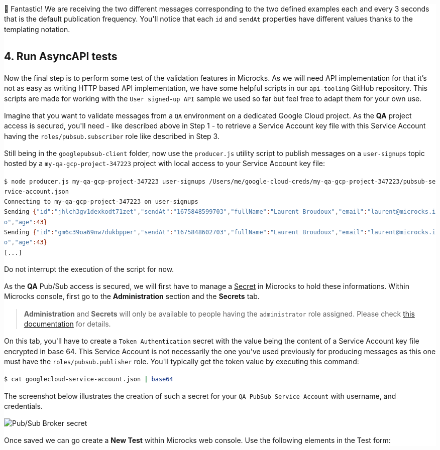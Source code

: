 🎉 Fantastic! We are receiving the two different messages corresponding to the two defined examples each and every 3 seconds that is the default publication frequency. You'll notice that each `id` and `sendAt` properties have different values thanks to the templating notation.

## 4. Run AsyncAPI tests

Now the final step is to perform some test of the validation features in Microcks. As we will need API implementation for that it’s not as easy as writing HTTP based API implementation, we have some helpful scripts in our `api-tooling` GitHub repository. This scripts are made for working with the `User signed-up API` sample we used so far but feel free to adapt them for your own use.

Imagine that you want to validate messages from a `QA` environment on a dedicated Google Cloud project. As the **QA** project access is secured, you'll need - like described above in Step 1 - to retrieve a Service Account key file with this Service Account having the `roles/pubsub.subscriber` role like described in Step 3.

Still being in the `googlepubsub-client` folder, now use the `producer.js` utility script to publish messages on a `user-signups` topic hosted by a `my-qa-gcp-project-347223` project with local access to your Service Account key file:

```sh
$ node producer.js my-qa-gcp-project-347223 user-signups /Users/me/google-cloud-creds/my-qa-gcp-project-347223/pubsub-service-account.json
Connecting to my-qa-gcp-project-347223 on user-signups
Sending {"id":"jhlch3gv1dexkodt71zet","sendAt":"1675848599703","fullName":"Laurent Broudoux","email":"laurent@microcks.io","age":43}
Sending {"id":"gm6c39oa69nw7dukbpper","sendAt":"1675848602703","fullName":"Laurent Broudoux","email":"laurent@microcks.io","age":43}
[...]
```

Do not interrupt the execution of the script for now.

As the **QA** Pub/Sub access is secured, we will first have to manage a [Secret](../../administrating/secrets) in Microcks to hold these informations. Within Microcks console, first go to the **Administration** section and the **Secrets** tab.

> **Administration** and **Secrets** will only be available to people having the `administrator` role assigned. Please check [this documentation](../../administrating/secrets/users) for details.

On this tab, you'll have to create a `Token Authentication` secret with the value being the content of a Service Account key file encrypted in base 64. This Service Account is not necessarily the one you've used previously for producing messages as this one must have the `roles/pubsub.publisher` role. You'll typically get the token value by executing this command:

```sh
$ cat googlecloud-service-account.json | base64 
```

The screenshot below illustrates the creation of such a secret for your `QA PubSub Service Account` with username, and credentials.

![Pub/Sub Broker secret](/images/guides/pubsub-broker-secret.png)

Once saved we can go create a **New Test** within Microcks web console. Use the following elements in the Test form:
